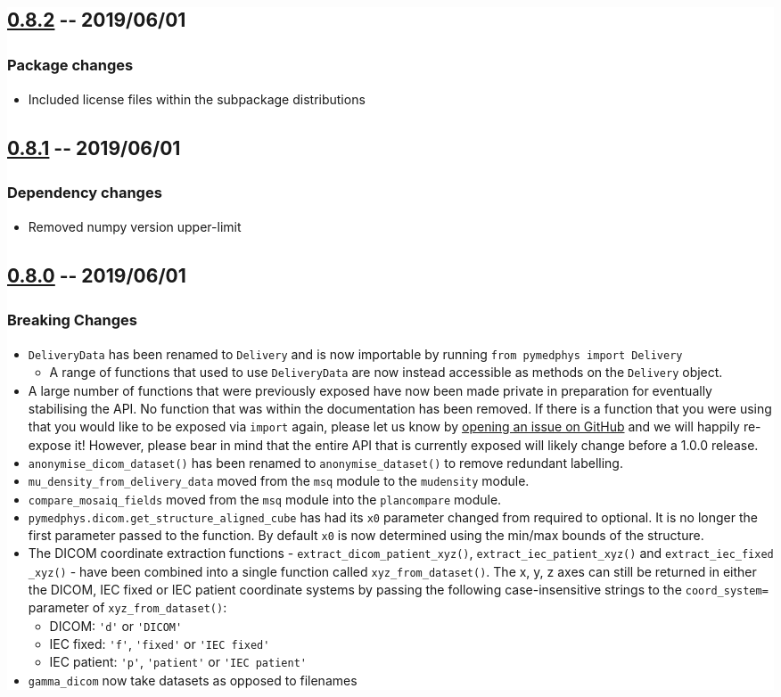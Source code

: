 ## [0.8.2] -- 2019/06/01

### Package changes

* Included license files within the subpackage distributions

## [0.8.1] -- 2019/06/01

### Dependency changes

* Removed numpy version upper-limit

## [0.8.0] -- 2019/06/01

### Breaking Changes

* `DeliveryData` has been renamed to `Delivery` and is now importable by
  running `from pymedphys import Delivery`
  * A range of functions that used to use `DeliveryData` are now instead
    accessible as methods on the `Delivery` object.
* A large number of functions that were previously exposed have now been made
  private in preparation for eventually stabilising the API. No function that
  was within the documentation has been removed. If there is a function that
  you were using that you would like to be exposed via `import` again, please
  let us know by
  [opening an issue on GitHub](https://github.com/pymedphys/pymedphys/issues)
  and we will happily re-expose it! However, please bear in mind that the
  entire API that is currently exposed will likely change before a 1.0.0
  release.
* `anonymise_dicom_dataset()` has been renamed to `anonymise_dataset()` to
  remove redundant labelling.
* `mu_density_from_delivery_data` moved from the `msq` module to the
  `mudensity` module.
* `compare_mosaiq_fields` moved from the `msq` module into the `plancompare`
  module.
* `pymedphys.dicom.get_structure_aligned_cube` has had its `x0` parameter
  changed from required to optional. It is no longer the first parameter
  passed to the function. By default `x0` is now determined using the min/max
  bounds of the structure.
* The DICOM coordinate extraction functions - `extract_dicom_patient_xyz()`,
  `extract_iec_patient_xyz()` and `extract_iec_fixed_xyz()` - have been
  combined into a single function called `xyz_from_dataset()`. The x, y, z axes
  can still be returned in either the DICOM, IEC fixed or IEC patient
  coordinate systems by passing the following case-insensitive strings to the
  `coord_system=` parameter of `xyz_from_dataset()`:
  * DICOM: `'d'` or `'DICOM'`
  * IEC fixed: `'f'`, `'fixed'` or `'IEC fixed'`
  * IEC patient: `'p'`, `'patient'` or `'IEC patient'`
* `gamma_dicom` now take datasets as opposed to filenames


[Unreleased]: https://github.com/pymedphys/pymedphys/compare/v0.29.1...master
[0.29.1]: https://github.com/pymedphys/pymedphys/compare/v0.29.0...v0.29.1
[0.29.0]: https://github.com/pymedphys/pymedphys/compare/v0.28.0...v0.29.0
[0.28.0]: https://github.com/pymedphys/pymedphys/compare/v0.27.0...v0.28.0
[0.27.0]: https://github.com/pymedphys/pymedphys/compare/v0.26.0...v0.27.0
[0.26.0]: https://github.com/pymedphys/pymedphys/compare/v0.25.1...v0.26.0
[0.25.1]: https://github.com/pymedphys/pymedphys/compare/v0.25.0...v0.25.1
[0.25.0]: https://github.com/pymedphys/pymedphys/compare/v0.24.3...v0.25.0
[0.24.3]: https://github.com/pymedphys/pymedphys/compare/v0.24.2...v0.24.3
[0.24.2]: https://github.com/pymedphys/pymedphys/compare/v0.24.1...v0.24.2
[0.24.1]: https://github.com/pymedphys/pymedphys/compare/v0.24.0...v0.24.1
[0.24.0]: https://github.com/pymedphys/pymedphys/compare/v0.23.0...v0.24.0
[0.23.0]: https://github.com/pymedphys/pymedphys/compare/v0.22.0...v0.23.0
[0.22.0]: https://github.com/pymedphys/pymedphys/compare/v0.21.0...v0.22.0
[0.21.0]: https://github.com/pymedphys/pymedphys/compare/v0.20.0...v0.21.0
[0.20.0]: https://github.com/pymedphys/pymedphys/compare/v0.19.0...v0.20.0
[0.19.0]: https://github.com/pymedphys/pymedphys/compare/v0.18.0...v0.19.0
[0.18.0]: https://github.com/pymedphys/pymedphys/compare/v0.17.1...v0.18.0
[0.17.1]: https://github.com/pymedphys/pymedphys/compare/v0.17.0...v0.17.1
[0.17.0]: https://github.com/pymedphys/pymedphys/compare/v0.16.3...v0.17.0
[0.16.3]: https://github.com/pymedphys/pymedphys/compare/v0.16.2...v0.16.3
[0.16.2]: https://github.com/pymedphys/pymedphys/compare/v0.16.1...v0.16.2
[0.16.1]: https://github.com/pymedphys/pymedphys/compare/v0.16.0...v0.16.1
[0.16.0]: https://github.com/pymedphys/pymedphys/compare/v0.15.0...v0.16.0
[0.15.0]: https://github.com/pymedphys/pymedphys/compare/v0.14.3...v0.15.0
[0.14.3]: https://github.com/pymedphys/pymedphys/compare/v0.14.2...v0.14.3
[0.14.2]: https://github.com/pymedphys/pymedphys/compare/v0.14.1...v0.14.2
[0.14.1]: https://github.com/pymedphys/pymedphys/compare/v0.14.0...v0.14.1
[0.14.0]: https://github.com/pymedphys/pymedphys/compare/v0.13.2...v0.14.0
[0.13.2]: https://github.com/pymedphys/pymedphys/compare/v0.13.1...v0.13.2
[0.13.1]: https://github.com/pymedphys/pymedphys/compare/v0.13.0...v0.13.1
[0.13.0]: https://github.com/pymedphys/pymedphys/compare/v0.12.2...v0.13.0
[0.12.2]: https://github.com/pymedphys/pymedphys/compare/v0.12.1...v0.12.2
[0.12.1]: https://github.com/pymedphys/pymedphys/compare/v0.12.0...v0.12.1
[0.12.0]: https://github.com/pymedphys/pymedphys/compare/v0.11.0...v0.12.0
[0.11.0]: https://github.com/pymedphys/pymedphys/compare/v0.10.0...v0.11.0
[0.10.0]: https://github.com/pymedphys/pymedphys/compare/v0.9.0...v0.10.0
[0.9.0]: https://github.com/pymedphys/pymedphys/compare/v0.8.4...v0.9.0
[0.8.4]: https://github.com/pymedphys/pymedphys/compare/v0.8.3...v0.8.4
[0.8.3]: https://github.com/pymedphys/pymedphys/compare/v0.8.2...v0.8.3
[0.8.2]: https://github.com/pymedphys/pymedphys/compare/v0.8.1...v0.8.2
[0.8.1]: https://github.com/pymedphys/pymedphys/compare/v0.8.0...v0.8.1
[0.8.0]: https://github.com/pymedphys/pymedphys/compare/v0.7.2...v0.8.0
[0.7.2]: https://github.com/pymedphys/pymedphys/compare/v0.7.1...v0.7.2
[0.7.1]: https://github.com/pymedphys/pymedphys/compare/v0.7.0...v0.7.1
[0.7.0]: https://github.com/pymedphys/pymedphys/compare/v0.6.0...v0.7.0
[0.6.0]: https://github.com/pymedphys/pymedphys/compare/v0.5.1...v0.6.0
[0.5.1]: https://github.com/pymedphys/pymedphys/compare/v0.4.3...v0.5.1
